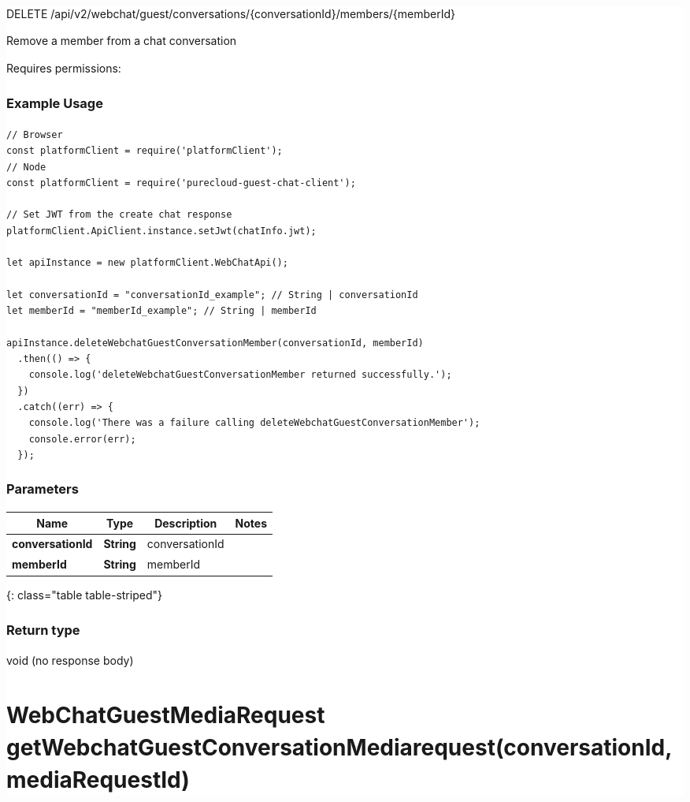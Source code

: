 

DELETE /api/v2/webchat/guest/conversations/{conversationId}/members/{memberId}

Remove a member from a chat conversation

Requires  permissions: 




### Example Usage

```{"language":"javascript"}
// Browser
const platformClient = require('platformClient');
// Node
const platformClient = require('purecloud-guest-chat-client');

// Set JWT from the create chat response
platformClient.ApiClient.instance.setJwt(chatInfo.jwt);

let apiInstance = new platformClient.WebChatApi();

let conversationId = "conversationId_example"; // String | conversationId
let memberId = "memberId_example"; // String | memberId

apiInstance.deleteWebchatGuestConversationMember(conversationId, memberId)
  .then(() => {
    console.log('deleteWebchatGuestConversationMember returned successfully.');
  })
  .catch((err) => {
    console.log('There was a failure calling deleteWebchatGuestConversationMember');
    console.error(err);
  });

```

### Parameters


| Name | Type | Description  | Notes |
| ------------- | ------------- | ------------- | ------------- |
 **conversationId** | **String** | conversationId |  |
 **memberId** | **String** | memberId |  |
{: class="table table-striped"}

### Return type

void (no response body)

<a name="getWebchatGuestConversationMediarequest"></a>

# WebChatGuestMediaRequest getWebchatGuestConversationMediarequest(conversationId, mediaRequestId)
